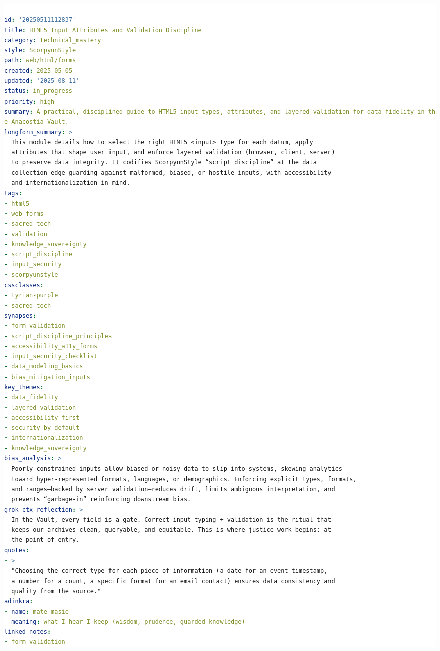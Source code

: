 ```yaml
---
id: '20250511112837'
title: HTML5 Input Attributes and Validation Discipline
category: technical_mastery
style: ScorpyunStyle
path: web/html/forms
created: 2025-05-05
updated: '2025-08-11'
status: in_progress
priority: high
summary: A practical, disciplined guide to HTML5 input types, attributes, and layered validation for data fidelity in the Anacostia Vault.
longform_summary: >
  This module details how to select the right HTML5 <input> type for each datum, apply
  attributes that shape user input, and enforce layered validation (browser, client, server)
  to preserve data integrity. It codifies ScorpyunStyle “script discipline” at the data
  collection edge—guarding against malformed, biased, or hostile inputs, with accessibility
  and internationalization in mind.
tags:
- html5
- web_forms
- sacred_tech
- validation
- knowledge_sovereignty
- script_discipline
- input_security
- scorpyunstyle
cssclasses:
- tyrian-purple
- sacred-tech
synapses:
- form_validation
- script_discipline_principles
- accessibility_a11y_forms
- input_security_checklist
- data_modeling_basics
- bias_mitigation_inputs
key_themes:
- data_fidelity
- layered_validation
- accessibility_first
- security_by_default
- internationalization
- knowledge_sovereignty
bias_analysis: >
  Poorly constrained inputs allow biased or noisy data to slip into systems, skewing analytics
  toward hyper-represented formats, languages, or demographics. Enforcing explicit types, formats,
  and ranges—backed by server validation—reduces drift, limits ambiguous interpretation, and
  prevents “garbage-in” reinforcing downstream bias.
grok_ctx_reflection: >
  In the Vault, every field is a gate. Correct input typing + validation is the ritual that
  keeps our archives clean, queryable, and equitable. This is where justice work begins: at
  the point of entry.
quotes:
- >
  "Choosing the correct type for each piece of information (a date for an event timestamp,
  a number for a count, a specific format for an email contact) ensures data consistency and
  quality from the source."
adinkra:
- name: mate_masie
  meaning: what_I_hear_I_keep (wisdom, prudence, guarded knowledge)
linked_notes:
- form_validation
```